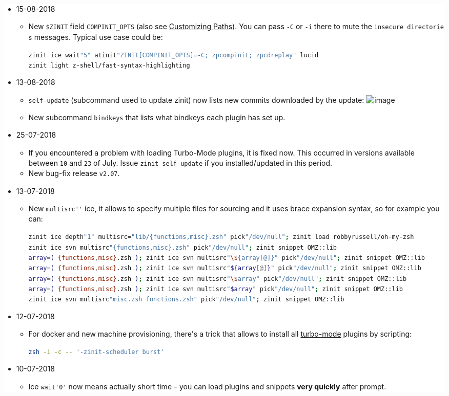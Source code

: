 - 15-08-2018

  - New `$ZINIT` field `COMPINIT_OPTS` (also see [Customizing Paths](#customizing-paths--other)). You can pass
    `-C` or `-i` there to mute the `insecure directories` messages. Typical use case could be:
    ```zsh
    zinit ice wait"5" atinit"ZINIT[COMPINIT_OPTS]=-C; zpcompinit; zpcdreplay" lucid
    zinit light z-shell/fast-syntax-highlighting
    ```

- 13-08-2018

  - `self-update` (subcommand used to update zinit) now lists new commits downloaded by the update:
    ![image](https://raw.githubusercontent.com/z-shell/zinit/images/zinit-self-update.png)

  - New subcommand `bindkeys` that lists what bindkeys each plugin has set up.

- 25-07-2018

  - If you encountered a problem with loading Turbo-Mode plugins, it is fixed now. This occurred in versions
    available between `10` and `23` of July. Issue `zinit self-update` if you installed/updated in this period.
  - New bug-fix release `v2.07`.

- 13-07-2018
  - New `multisrc''` ice, it allows to specify multiple files for sourcing and it uses brace expansion syntax, so for example you can:
    ```zsh
    zinit ice depth"1" multisrc="lib/{functions,misc}.zsh" pick"/dev/null"; zinit load robbyrussell/oh-my-zsh
    zinit ice svn multisrc"{functions,misc}.zsh" pick"/dev/null"; zinit snippet OMZ::lib
    array=( {functions,misc}.zsh ); zinit ice svn multisrc"\${array[@]}" pick"/dev/null"; zinit snippet OMZ::lib
    array=( {functions,misc}.zsh ); zinit ice svn multisrc"${array[@]}" pick"/dev/null"; zinit snippet OMZ::lib
    array=( {functions,misc}.zsh ); zinit ice svn multisrc"\$array" pick"/dev/null"; zinit snippet OMZ::lib
    array=( {functions,misc}.zsh ); zinit ice svn multisrc"$array" pick"/dev/null"; zinit snippet OMZ::lib
    zinit ice svn multisrc"misc.zsh functions.zsh" pick"/dev/null"; zinit snippet OMZ::lib
    ```
- 12-07-2018

  - For docker and new machine provisioning, there's a trick that allows to install all [turbo-mode](#turbo-mode-zsh--53)
    plugins by scripting:

    ```zsh
    zsh -i -c -- '-zinit-scheduler burst'
    ```

- 10-07-2018

  - Ice `wait'0'` now means actually short time – you can load plugins and snippets **very quickly** after prompt.
